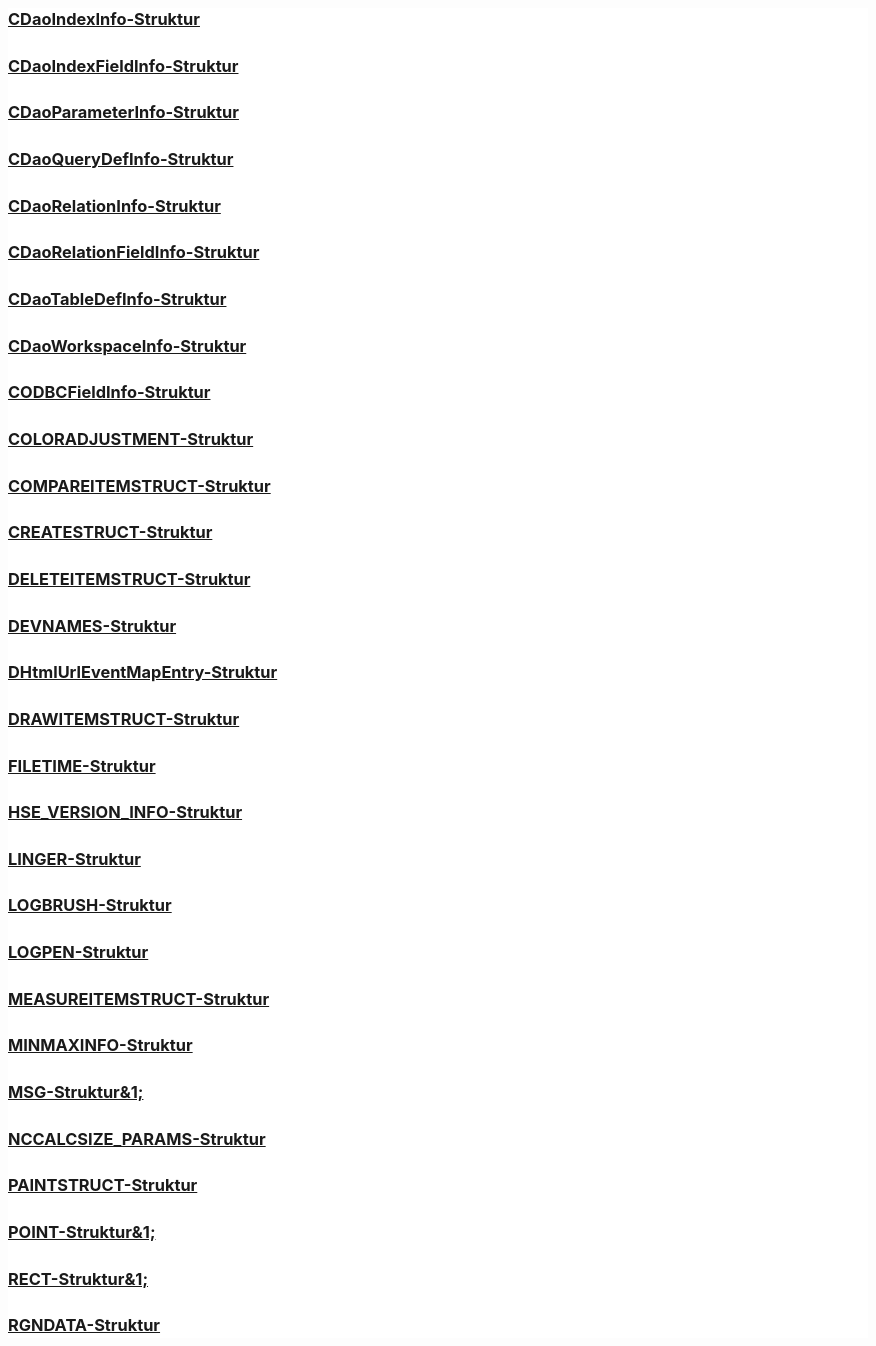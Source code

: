 ### [CDaoIndexInfo-Struktur](cdaoindexinfo-structure.md)
### [CDaoIndexFieldInfo-Struktur](cdaoindexfieldinfo-structure.md)
### [CDaoParameterInfo-Struktur](cdaoparameterinfo-structure.md)
### [CDaoQueryDefInfo-Struktur](cdaoquerydefinfo-structure.md)
### [CDaoRelationInfo-Struktur](cdaorelationinfo-structure.md)
### [CDaoRelationFieldInfo-Struktur](cdaorelationfieldinfo-structure.md)
### [CDaoTableDefInfo-Struktur](cdaotabledefinfo-structure.md)
### [CDaoWorkspaceInfo-Struktur](cdaoworkspaceinfo-structure.md)
### [CODBCFieldInfo-Struktur](codbcfieldinfo-structure.md)
### [COLORADJUSTMENT-Struktur](coloradjustment-structure.md)
### [COMPAREITEMSTRUCT-Struktur](compareitemstruct-structure.md)
### [CREATESTRUCT-Struktur](createstruct-structure.md)
### [DELETEITEMSTRUCT-Struktur](deleteitemstruct-structure.md)
### [DEVNAMES-Struktur](devnames-structure.md)
### [DHtmlUrlEventMapEntry-Struktur](dhtmlurleventmapentry-structure.md)
### [DRAWITEMSTRUCT-Struktur](drawitemstruct-structure.md)
### [FILETIME-Struktur](filetime-structure.md)
### [HSE_VERSION_INFO-Struktur](hse-version-info-structure.md)
### [LINGER-Struktur](linger-structure.md)
### [LOGBRUSH-Struktur](logbrush-structure.md)
### [LOGPEN-Struktur](logpen-structure.md)
### [MEASUREITEMSTRUCT-Struktur](measureitemstruct-structure.md)
### [MINMAXINFO-Struktur](minmaxinfo-structure.md)
### [MSG-Struktur&1;](msg-structure1.md)
### [NCCALCSIZE_PARAMS-Struktur](nccalcsize-params-structure.md)
### [PAINTSTRUCT-Struktur](paintstruct-structure.md)
### [POINT-Struktur&1;](point-structure1.md)
### [RECT-Struktur&1;](rect-structure1.md)
### [RGNDATA-Struktur](rgndata-structure.md)